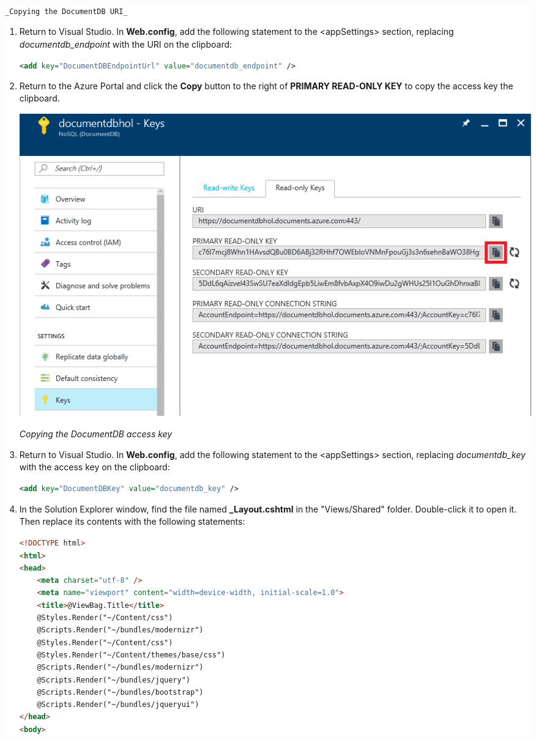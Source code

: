     _Copying the DocumentDB URI_

1.	Return to Visual Studio. In **Web.config**, add the following statement to the \<appSettings\> section, replacing *documentdb_endpoint* with the URI on the clipboard:
	
	```XML
	<add key="DocumentDBEndpointUrl" value="documentdb_endpoint" />
	```
1. Return to the Azure Portal and click the **Copy** button to the right of **PRIMARY READ-ONLY KEY** to copy the access key the clipboard.
	
    ![Copying the DocumentDB access key](Images/copy-documentdb-key.png)

    _Copying the DocumentDB access key_

1. Return to Visual Studio. In **Web.config**, add the following statement to the \<appSettings\> section, replacing *documentdb_key* with the access key on the clipboard:

	```XML
	<add key="DocumentDBKey" value="documentdb_key" />
	```	

1. In the Solution Explorer window, find the file named **_Layout.cshtml** in the "Views/Shared" folder. Double-click it to open it. Then replace its contents with the following statements: 

	```HTML
	<!DOCTYPE html>
	<html>
	<head>
	    <meta charset="utf-8" />
	    <meta name="viewport" content="width=device-width, initial-scale=1.0">
	    <title>@ViewBag.Title</title>
	    @Styles.Render("~/Content/css")
	    @Scripts.Render("~/bundles/modernizr")
	    @Styles.Render("~/Content/css")
	    @Styles.Render("~/Content/themes/base/css")
	    @Scripts.Render("~/bundles/modernizr")
	    @Scripts.Render("~/bundles/jquery")
	    @Scripts.Render("~/bundles/bootstrap")
	    @Scripts.Render("~/bundles/jqueryui")
	</head>
	<body>